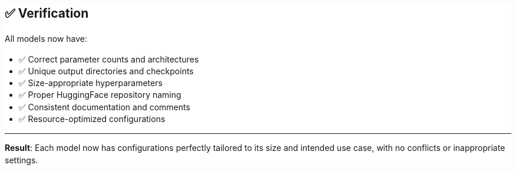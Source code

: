 ## ✅ Verification

All models now have:
- ✅ Correct parameter counts and architectures
- ✅ Unique output directories and checkpoints
- ✅ Size-appropriate hyperparameters
- ✅ Proper HuggingFace repository naming
- ✅ Consistent documentation and comments
- ✅ Resource-optimized configurations

---

**Result**: Each model now has configurations perfectly tailored to its size and intended use case, with no conflicts or inappropriate settings.